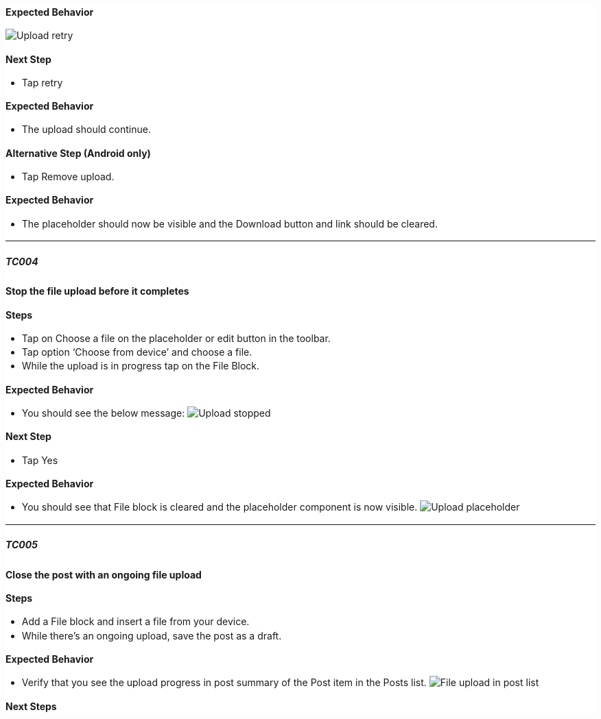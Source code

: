 **Expected Behavior**

![Upload retry](../resources/local-file-upload-retry.png)

**Next Step**
-   Tap retry

**Expected Behavior**
-   The upload should continue.


**Alternative Step (Android only)**
-   Tap Remove upload.

**Expected Behavior**
-   The placeholder should now be visible and the Download button and link should be cleared.
--------------------------------------------------------------------------------
##### TC004

**Stop the file upload before it completes**

**Steps**

-   Tap on Choose a file on the placeholder or edit button in the toolbar.
-   Tap option ‘Choose from device’ and choose a file.
-   While the upload is in progress tap on the File Block.

**Expected Behavior**

-   You should see the below message:
![Upload stopped](../resources/local-file-upload-stop.png)

**Next Step**

-   Tap Yes

**Expected Behavior**

-   You should see that File block is cleared and the placeholder component is now visible.
![Upload placeholder](../resources/local-file-upload-placeholder.png)

--------------------------------------------------------------------------------
##### TC005

**Close the post with an ongoing file upload**

**Steps**

-   Add a File block and insert a file from your device.
-   While there’s an ongoing upload, save the post as a draft.

**Expected Behavior**

-   Verify that you see the upload progress in post summary of the Post item in the Posts list.
![File upload in post list](../resources/local-file-upload-post-list.png)

**Next Steps**
